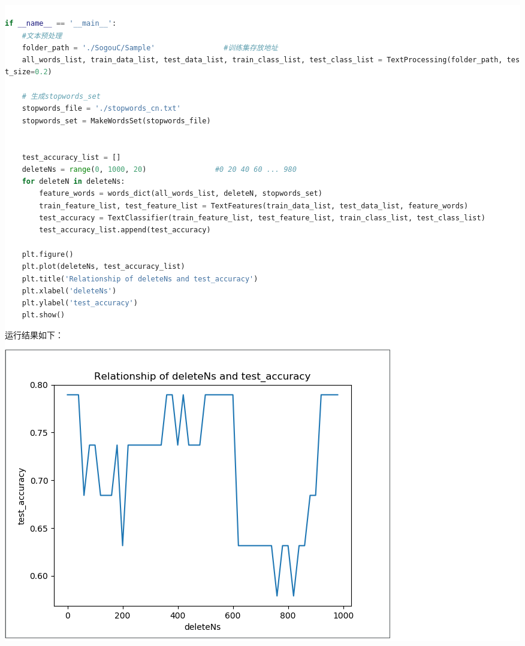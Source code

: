 ```python

if __name__ == '__main__':
    #文本预处理
    folder_path = './SogouC/Sample'                #训练集存放地址
    all_words_list, train_data_list, test_data_list, train_class_list, test_class_list = TextProcessing(folder_path, test_size=0.2)

    # 生成stopwords_set
    stopwords_file = './stopwords_cn.txt'
    stopwords_set = MakeWordsSet(stopwords_file)


    test_accuracy_list = []
    deleteNs = range(0, 1000, 20)                #0 20 40 60 ... 980
    for deleteN in deleteNs:
        feature_words = words_dict(all_words_list, deleteN, stopwords_set)
        train_feature_list, test_feature_list = TextFeatures(train_data_list, test_data_list, feature_words)
        test_accuracy = TextClassifier(train_feature_list, test_feature_list, train_class_list, test_class_list)
        test_accuracy_list.append(test_accuracy)

    plt.figure()
    plt.plot(deleteNs, test_accuracy_list)
    plt.title('Relationship of deleteNs and test_accuracy')
    plt.xlabel('deleteNs')
    plt.ylabel('test_accuracy')
    plt.show()
```

运行结果如下：

![](45.png)
